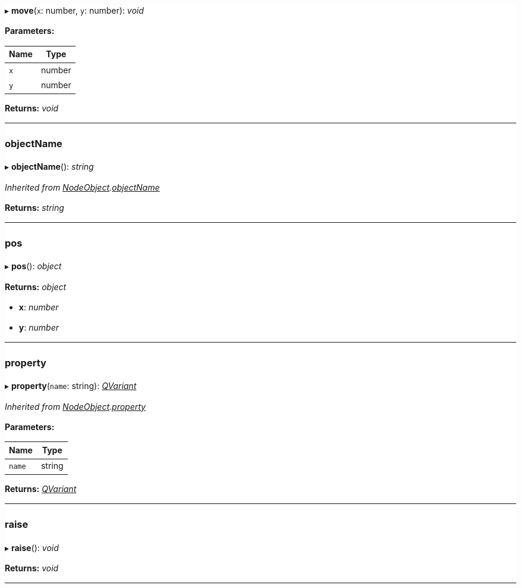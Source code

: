 ▸ **move**(`x`: number, `y`: number): *void*

**Parameters:**

Name | Type |
------ | ------ |
`x` | number |
`y` | number |

**Returns:** *void*

___

###  objectName

▸ **objectName**(): *string*

*Inherited from [NodeObject](nodeobject.md).[objectName](nodeobject.md#objectname)*

**Returns:** *string*

___

###  pos

▸ **pos**(): *object*

**Returns:** *object*

* **x**: *number*

* **y**: *number*

___

###  property

▸ **property**(`name`: string): *[QVariant](qvariant.md)*

*Inherited from [NodeObject](nodeobject.md).[property](nodeobject.md#property)*

**Parameters:**

Name | Type |
------ | ------ |
`name` | string |

**Returns:** *[QVariant](qvariant.md)*

___

###  raise

▸ **raise**(): *void*

**Returns:** *void*

___
